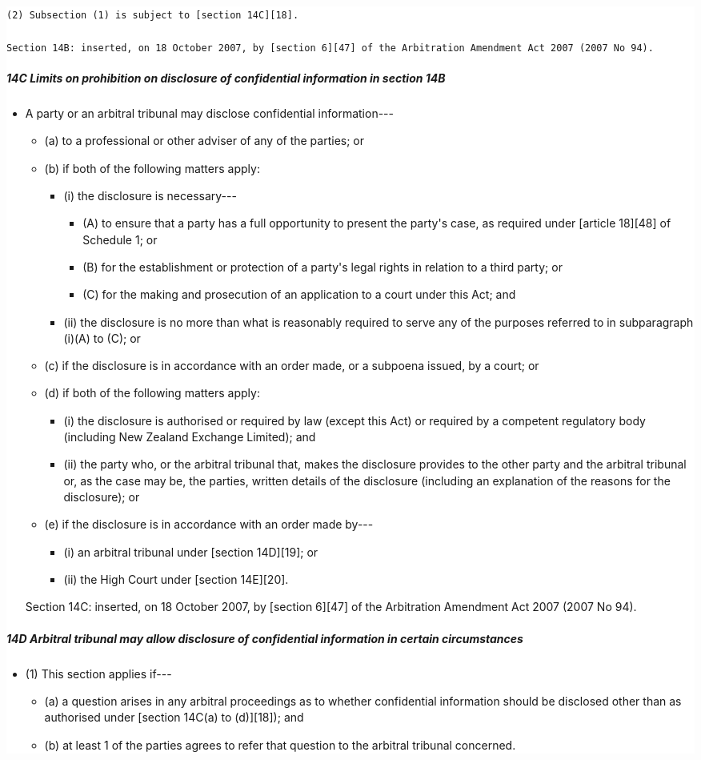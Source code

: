     (2) Subsection (1) is subject to [section 14C][18].
    
    Section 14B: inserted, on 18 October 2007, by [section 6][47] of the Arbitration Amendment Act 2007 (2007 No 94).

##### 14C Limits on prohibition on disclosure of confidential information in section 14B
    
*   A party or an arbitral tribunal may disclose confidential information---
        
    *   (a) to a professional or other adviser of any of the parties; or
    
    *   (b) if both of the following matters apply:
            
        *   (i) the disclosure is necessary---
                
            *   (A) to ensure that a party has a full opportunity to present the party's case, as required under [article 18][48] of Schedule 1; or
            
            *   (B) for the establishment or protection of a party's legal rights in relation to a third party; or
            
            *   (C) for the making and prosecution of an application to a court under this Act; and
            
            
        
        *   (ii) the disclosure is no more than what is reasonably required to serve any of the purposes referred to in subparagraph (i)(A) to (C); or
        
        
    
    *   (c) if the disclosure is in accordance with an order made, or a subpoena issued, by a court; or
    
    *   (d) if both of the following matters apply:
            
        *   (i) the disclosure is authorised or required by law (except this Act) or required by a competent regulatory body (including New Zealand Exchange Limited); and
        
        *   (ii) the party who, or the arbitral tribunal that, makes the disclosure provides to the other party and the arbitral tribunal or, as the case may be, the parties, written details of the disclosure (including an explanation of the reasons for the disclosure); or
        
        
    
    *   (e) if the disclosure is in accordance with an order made by---
            
        *   (i) an arbitral tribunal under [section 14D][19]; or
        
        *   (ii) the High Court under [section 14E][20].
        
        
    
    Section 14C: inserted, on 18 October 2007, by [section 6][47] of the Arbitration Amendment Act 2007 (2007 No 94).

##### 14D Arbitral tribunal may allow disclosure of confidential information in certain circumstances
    
*   (1) This section applies if---
        
    *   (a) a question arises in any arbitral proceedings as to whether confidential information should be disclosed other than as authorised under [section 14C(a) to (d)][18]); and
    
    *   (b) at least 1 of the parties agrees to refer that question to the arbitral tribunal concerned.
    
